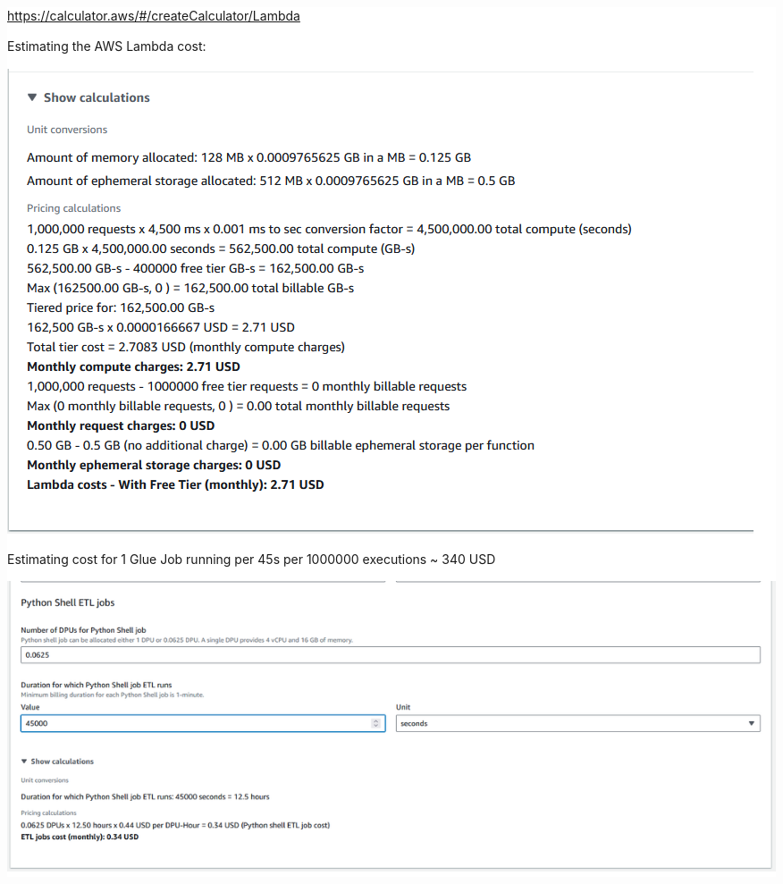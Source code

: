 https://calculator.aws/#/createCalculator/Lambda

Estimating the AWS Lambda cost:

![alt text](imgs/image20.png)

Estimating cost for 1 Glue Job running per 45s per 1000000 executions ~ 340 USD

![alt text](imgs/image-21.png)
